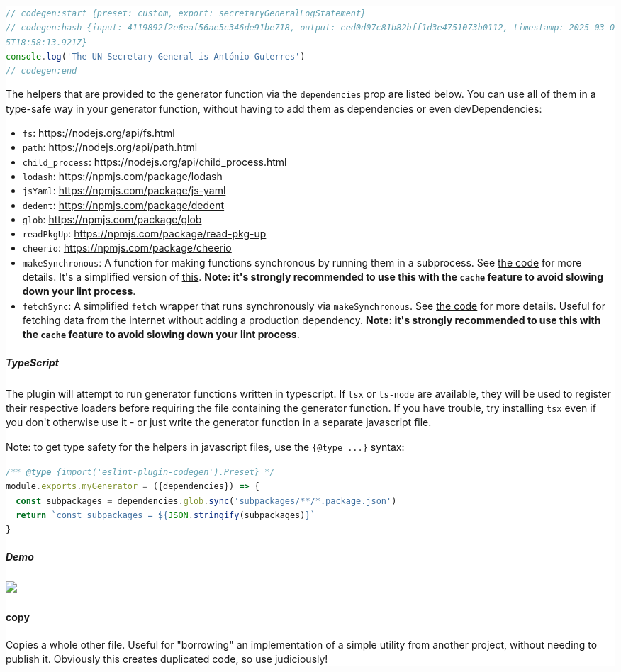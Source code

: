 ```ts
// codegen:start {preset: custom, export: secretaryGeneralLogStatement}
// codegen:hash {input: 4119892f2e6eaf56ae5c346de91be718, output: eed0d07c81b82bff1d3e4751073b0112, timestamp: 2025-03-05T18:58:13.921Z}
console.log('The UN Secretary-General is António Guterres')
// codegen:end
```

The helpers that are provided to the generator function via the `dependencies` prop are listed below. You can use all of them in a type-safe way in your generator function, without having to add them as dependencies or even devDependencies:

- `fs`: https://nodejs.org/api/fs.html
- `path`: https://nodejs.org/api/path.html
- `child_process`: https://nodejs.org/api/child_process.html
- `lodash`: https://npmjs.com/package/lodash
- `jsYaml`: https://npmjs.com/package/js-yaml
- `dedent`: https://npmjs.com/package/dedent
- `glob`: https://npmjs.com/package/glob
- `readPkgUp`: https://npmjs.com/package/read-pkg-up
- `cheerio`: https://npmjs.com/package/cheerio
- `makeSynchronous`: A function for making functions synchronous by running them in a subprocess. See [the code](./src/make-synchronous.ts) for more details. It's a simplified version of [this](https://github.com/sindresorhus/make-synchronous). **Note: it's strongly recommended to use this with the `cache` feature to avoid slowing down your lint process**.
- `fetchSync`: A simplified `fetch` wrapper that runs synchronously via `makeSynchronous`. See [the code](./src/fetch-sync.ts) for more details. Useful for fetching data from the internet without adding a production dependency. **Note: it's strongly recommended to use this with the `cache` feature to avoid slowing down your lint process**.

##### TypeScript

The plugin will attempt to run generator functions written in typescript. If `tsx` or `ts-node` are available, they will be used to register their respective loaders before requiring the file containing the generator function. If you have trouble, try installing `tsx` even if you don't otherwise use it - or just write the generator function in a separate javascript file.

Note: to get type safety for the helpers in javascript files, use the `{@type ...}` syntax:

```typescript
/** @type {import('eslint-plugin-codegen').Preset} */
module.exports.myGenerator = ({dependencies}) => {
  const subpackages = dependencies.glob.sync('subpackages/**/*.package.json')
  return `const subpackages = ${JSON.stringify(subpackages)}`
}
```

##### Demo

![](./gifs/custom.gif)


#### [copy](./src/presets/copy.ts#L53)

Copies a whole other file. Useful for "borrowing" an implementation of a simple utility from another project, without needing to publish it. Obviously this creates duplicated code, so use judiciously!
